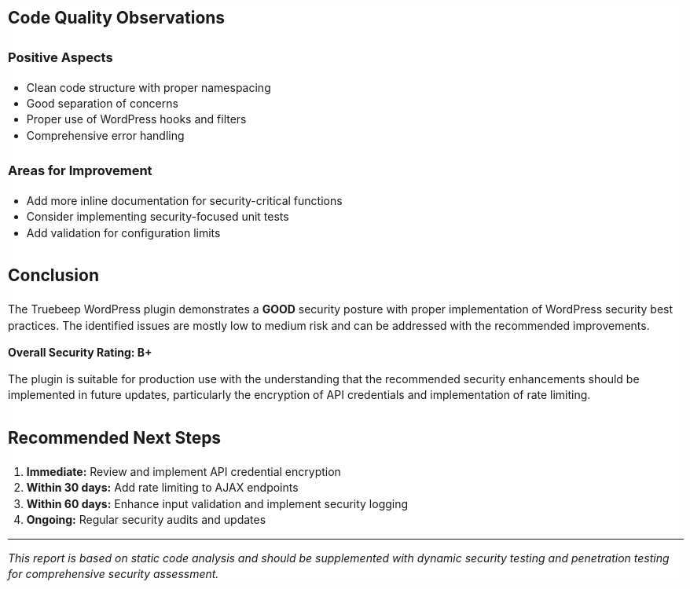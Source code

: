## Code Quality Observations

### Positive Aspects
- Clean code structure with proper namespacing
- Good separation of concerns
- Proper use of WordPress hooks and filters
- Comprehensive error handling

### Areas for Improvement
- Add more inline documentation for security-critical functions
- Consider implementing security-focused unit tests
- Add validation for configuration limits

## Conclusion

The Truebeep WordPress plugin demonstrates a **GOOD** security posture with proper implementation of WordPress security best practices. The identified issues are mostly low to medium risk and can be addressed with the recommended improvements.

**Overall Security Rating: B+**

The plugin is suitable for production use with the understanding that the recommended security enhancements should be implemented in future updates, particularly the encryption of API credentials and implementation of rate limiting.

## Recommended Next Steps

1. **Immediate:** Review and implement API credential encryption
2. **Within 30 days:** Add rate limiting to AJAX endpoints
3. **Within 60 days:** Enhance input validation and implement security logging
4. **Ongoing:** Regular security audits and updates

---

*This report is based on static code analysis and should be supplemented with dynamic security testing and penetration testing for comprehensive security assessment.*